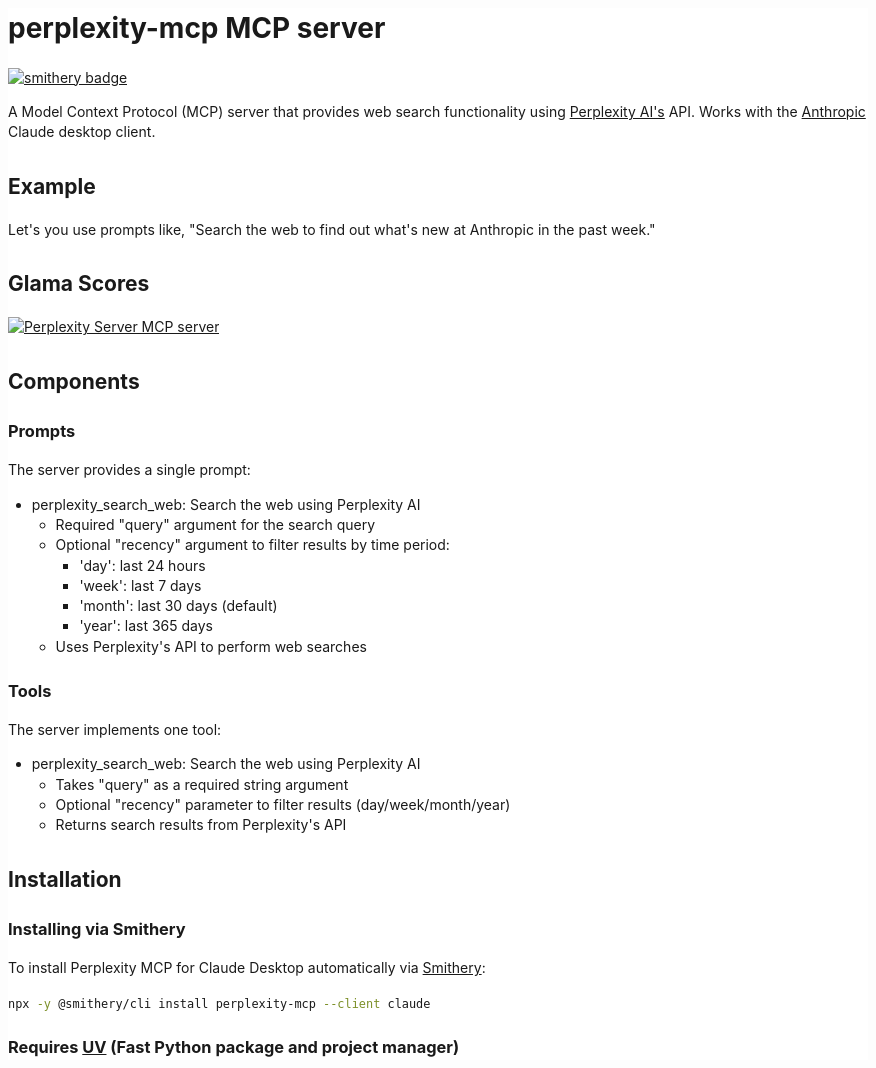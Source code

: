 # perplexity-mcp MCP server

[![smithery badge](https://smithery.ai/badge/perplexity-mcp)](https://smithery.ai/server/perplexity-mcp)

A Model Context Protocol (MCP) server that provides web search functionality using [Perplexity AI's](https://www.perplexity.ai/) API.  Works with the [Anthropic](https://www.anthropic.com/news/model-context-protocol) Claude desktop client. 

## Example
Let's you use prompts like,  "Search the web to find out what's new at Anthropic in the past week."

## Glama Scores
<a href="https://glama.ai/mcp/servers/ebg0za4hn9"><img width="380" height="200" src="https://glama.ai/mcp/servers/ebg0za4hn9/badge" alt="Perplexity Server MCP server" /></a>

## Components

### Prompts

The server provides a single prompt:
- perplexity_search_web: Search the web using Perplexity AI
  - Required "query" argument for the search query
  - Optional "recency" argument to filter results by time period:
    - 'day': last 24 hours
    - 'week': last 7 days
    - 'month': last 30 days (default)
    - 'year': last 365 days
  - Uses Perplexity's API to perform web searches

### Tools

The server implements one tool:
- perplexity_search_web: Search the web using Perplexity AI
  - Takes "query" as a required string argument
  - Optional "recency" parameter to filter results (day/week/month/year)
  - Returns search results from Perplexity's API

## Installation

### Installing via Smithery

To install Perplexity MCP for Claude Desktop automatically via [Smithery](https://smithery.ai/server/perplexity-mcp):

```bash
npx -y @smithery/cli install perplexity-mcp --client claude
```

### Requires [UV](https://github.com/astral-sh/uv) (Fast Python package and project manager)
